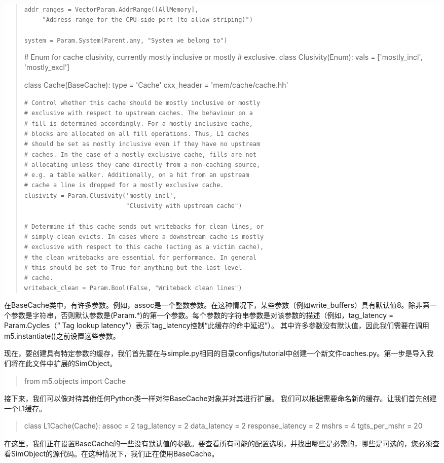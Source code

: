 >     addr_ranges = VectorParam.AddrRange([AllMemory],
>          "Address range for the CPU-side port (to allow striping)")
> 
>     system = Param.System(Parent.any, "System we belong to")
> 
> \# Enum for cache clusivity, currently mostly inclusive or mostly
> \# exclusive.
> class Clusivity(Enum): vals = ['mostly_incl', 'mostly_excl']
> 
> class Cache(BaseCache):
>     type = 'Cache'
>     cxx_header = 'mem/cache/cache.hh'
> 
>     # Control whether this cache should be mostly inclusive or mostly
>     # exclusive with respect to upstream caches. The behaviour on a
>     # fill is determined accordingly. For a mostly inclusive cache,
>     # blocks are allocated on all fill operations. Thus, L1 caches
>     # should be set as mostly inclusive even if they have no upstream
>     # caches. In the case of a mostly exclusive cache, fills are not
>     # allocating unless they came directly from a non-caching source,
>     # e.g. a table walker. Additionally, on a hit from an upstream
>     # cache a line is dropped for a mostly exclusive cache.
>     clusivity = Param.Clusivity('mostly_incl',
>                                 "Clusivity with upstream cache")
> 
>     # Determine if this cache sends out writebacks for clean lines, or
>     # simply clean evicts. In cases where a downstream cache is mostly
>     # exclusive with respect to this cache (acting as a victim cache),
>     # the clean writebacks are essential for performance. In general
>     # this should be set to True for anything but the last-level
>     # cache.
>     writeback_clean = Param.Bool(False, "Writeback clean lines")

在BaseCache类中，有许多参数。例如，assoc是一个整数参数。在这种情况下，某些参数（例如write_buffers）具有默认值8。除非第一个参数是字符串，否则默认参数是(Param.*)的第一个参数。每个参数的字符串参数是对该参数的描述（例如，tag_latency = Param.Cycles（“ Tag lookup latency”）表示`tag_latency控制“此缓存的命中延迟”）。
其中许多参数没有默认值，因此我们需要在调用m5.instantiate()之前设置这些参数。

现在，要创建具有特定参数的缓存，我们首先要在与simple.py相同的目录configs/tutorial中创建一个新文件caches.py。第一步是导入我们将在此文件中扩展的SimObject。

> from m5.objects import Cache

接下来，我们可以像对待其他任何Python类一样对待BaseCache对象并对其进行扩展。 我们可以根据需要命名新的缓存。让我们首先创建一个L1缓存。

> class L1Cache(Cache):
>     assoc = 2
>     tag_latency = 2
>     data_latency = 2
>     response_latency = 2
>     mshrs = 4
>     tgts_per_mshr = 20

在这里，我们正在设置BaseCache的一些没有默认值的参数。要查看所有可能的配置选项，并找出哪些是必需的，哪些是可选的，您必须查看SimObject的源代码。在这种情况下，我们正在使用BaseCache。
